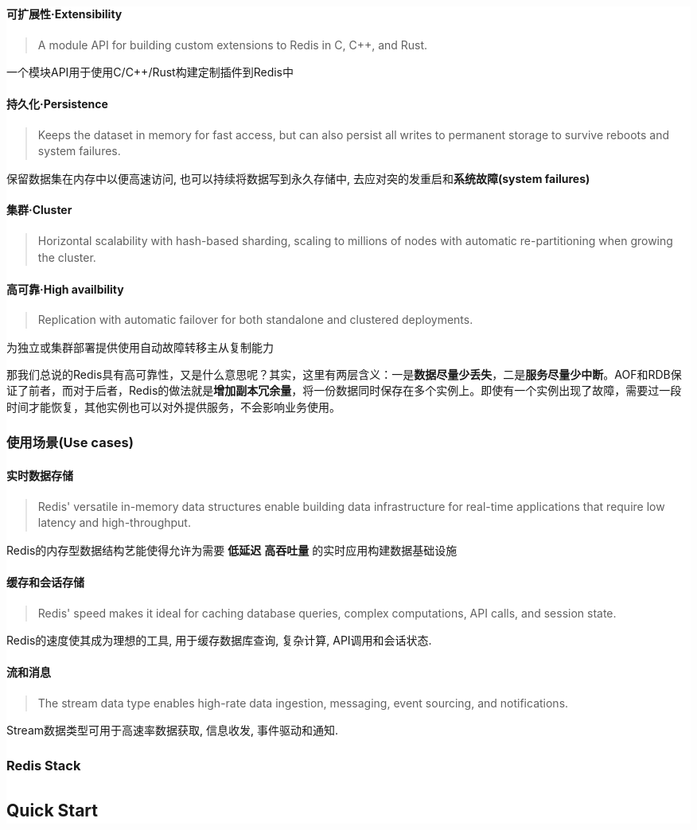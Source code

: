 #### 可扩展性·Extensibility

> A module API for building custom extensions to Redis in C, C++, and Rust.

一个模块API用于使用C/C++/Rust构建定制插件到Redis中

#### 持久化·Persistence

> Keeps the dataset in memory for fast access, but can also persist all writes to permanent storage to survive reboots and system failures.

保留数据集在内存中以便高速访问, 也可以持续将数据写到永久存储中, 去应对突的发重启和**系统故障(system failures)**



#### 集群·Cluster

>  Horizontal scalability with hash-based sharding, scaling to millions of nodes with automatic re-partitioning when growing the cluster.

#### 高可靠·High availbility

> Replication with automatic failover for both standalone and clustered deployments.

为独立或集群部署提供使用自动故障转移主从复制能力

那我们总说的Redis具有高可靠性，又是什么意思呢？其实，这里有两层含义：一是**数据尽量少丢失**，二是**服务尽量少中断**。AOF和RDB保证了前者，而对于后者，Redis的做法就是**增加副本冗余量**，将一份数据同时保存在多个实例上。即使有一个实例出现了故障，需要过一段时间才能恢复，其他实例也可以对外提供服务，不会影响业务使用。

### 使用场景(Use cases)

#### 实时数据存储

> Redis' versatile in-memory data structures enable building data infrastructure for real-time applications that require low latency and high-throughput.

Redis的内存型数据结构艺能使得允许为需要 **低延迟** **高吞吐量** 的实时应用构建数据基础设施

#### 缓存和会话存储

> Redis' speed makes it ideal for caching database queries, complex computations, API calls, and session state.

Redis的速度使其成为理想的工具, 用于缓存数据库查询, 复杂计算, API调用和会话状态.

#### 流和消息

> The stream data type enables high-rate data ingestion, messaging, event sourcing, and notifications.

Stream数据类型可用于高速率数据获取, 信息收发, 事件驱动和通知.

### Redis Stack



## Quick Start
